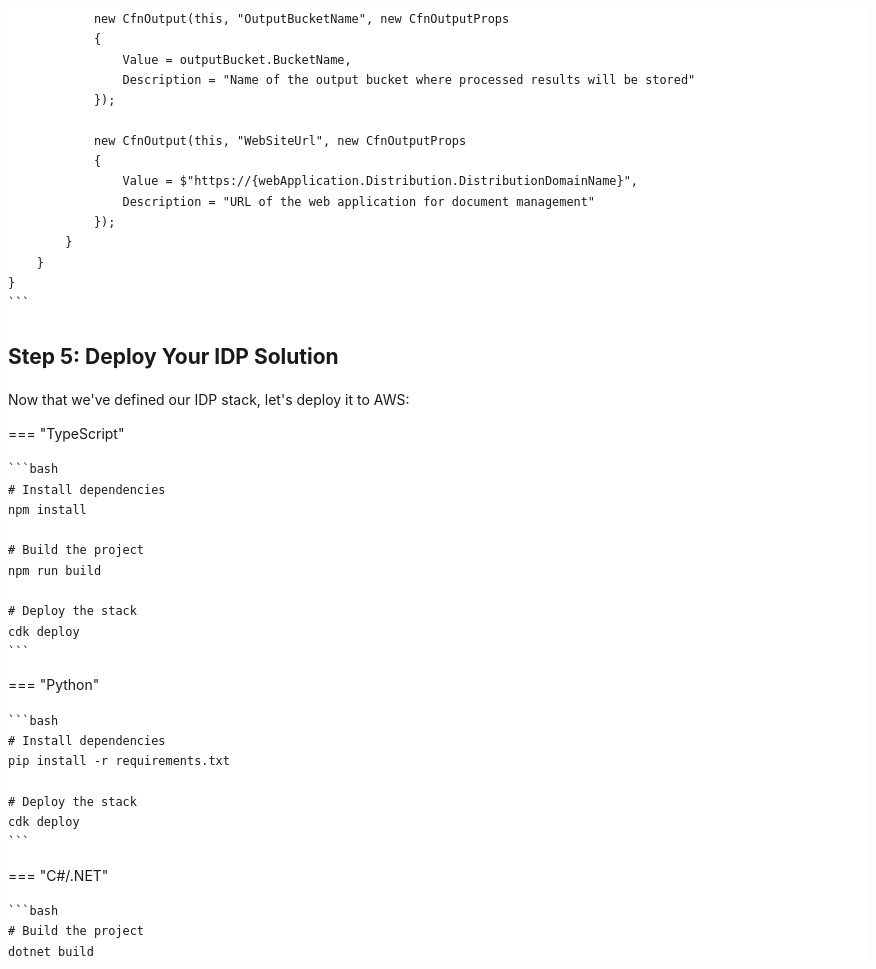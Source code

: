                 new CfnOutput(this, "OutputBucketName", new CfnOutputProps
                {
                    Value = outputBucket.BucketName,
                    Description = "Name of the output bucket where processed results will be stored"
                });

                new CfnOutput(this, "WebSiteUrl", new CfnOutputProps
                {
                    Value = $"https://{webApplication.Distribution.DistributionDomainName}",
                    Description = "URL of the web application for document management"
                });
            }
        }
    }
    ```

## Step 5: Deploy Your IDP Solution

Now that we've defined our IDP stack, let's deploy it to AWS:

=== "TypeScript"

    ```bash
    # Install dependencies
    npm install
    
    # Build the project
    npm run build
    
    # Deploy the stack
    cdk deploy
    ```

=== "Python"

    ```bash
    # Install dependencies
    pip install -r requirements.txt
    
    # Deploy the stack
    cdk deploy
    ```

=== "C#/.NET"

    ```bash
    # Build the project
    dotnet build
    
